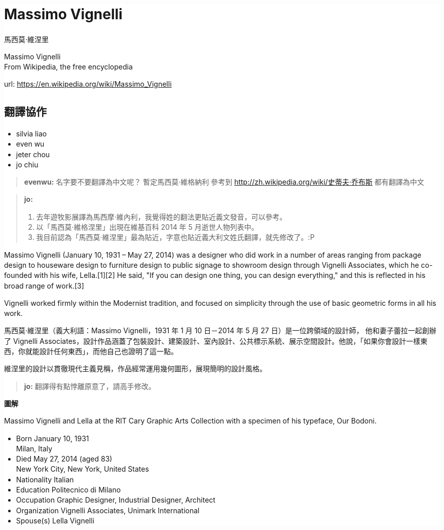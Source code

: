 # Massimo Vignelli  
馬西莫·維涅里

Massimo Vignelli  
From Wikipedia, the free encyclopedia

url: https://en.wikipedia.org/wiki/Massimo_Vignelli

## 翻譯協作

- silvia liao
- even wu
- jeter chou
- jo chiu

> **evenwu:**
> 名字要不要翻譯為中文呢？
> 暫定馬西莫·維格納利
> 參考到 http://zh.wikipedia.org/wiki/史蒂夫·乔布斯 都有翻譯為中文

> **jo:**
> 1. 去年遊牧影展譯為馬西摩·維內利，我覺得姓的翻法更貼近義文發音，可以參考。
> 2. 以「馬西莫·維格涅里」出現在維基百科 2014 年 5 月逝世人物列表中。
> 3. 我目前認為「馬西莫·維涅里」最為貼近，字意也貼近義大利文姓氏翻譯，就先修改了。:P

Massimo Vignelli (January 10, 1931 – May 27, 2014) was a designer who did work in a number of areas ranging from package design to houseware design to furniture design to public signage to showroom design through Vignelli Associates, which he co-founded with his wife, Lella.[1][2] He said, "If you can design one thing, you can design everything," and this is reflected in his broad range of work.[3]

Vignelli worked firmly within the Modernist tradition, and focused on simplicity through the use of basic geometric forms in all his work.

馬西莫·維涅里（義大利語：Massimo Vignelli，1931 年 1 月 10 日－2014 年 5 月 27 日）是一位跨領域的設計師， 他和妻子蕾拉一起創辦了 Vignelli Associates，設計作品涵蓋了包裝設計、建築設計、室內設計、公共標示系統、展示空間設計。他說，「如果你會設計一樣東西，你就能設計任何東西」，而他自己也證明了這一點。

維涅里的設計以貫徹現代主義見稱，作品經常運用幾何圖形，展現簡明的設計風格。

> **jo:**
> 翻譯得有點悖離原意了，請高手修改。

**圖解**

Massimo Vignelli and Lella at the RIT Cary Graphic Arts Collection with a specimen of his typeface, Our Bodoni.
- Born  January 10, 1931  
Milan, Italy
- Died  May 27, 2014 (aged 83)  
New York City, New York, United States
- Nationality Italian
- Education Politecnico di Milano
- Occupation  Graphic Designer, Industrial Designer, Architect
- Organization  Vignelli Associates, Unimark International
- Spouse(s) Lella Vignelli
